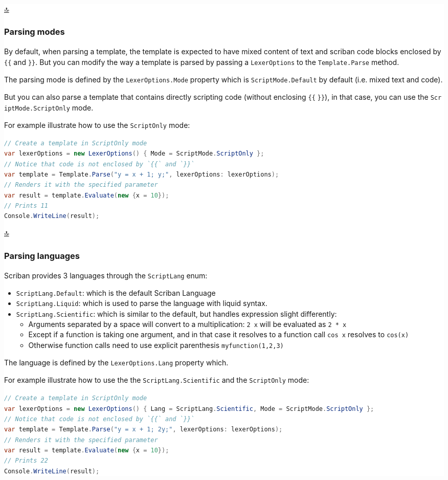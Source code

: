 [:top:](#runtime)
### Parsing modes

By default, when parsing a template, the template is expected to have mixed content of text and scriban code blocks enclosed by `{{` and `}}`. But you can modify the way a template is parsed by passing a `LexerOptions` to the `Template.Parse` method.

The parsing mode is defined by the `LexerOptions.Mode` property which is `ScriptMode.Default` by default (i.e. mixed text and code).

But you can also parse a template that contains directly scripting code (without enclosing `{{` `}}`), in that case, you can use the `ScriptMode.ScriptOnly` mode.

For example illustrate how to use the `ScriptOnly` mode:

```c#
// Create a template in ScriptOnly mode
var lexerOptions = new LexerOptions() { Mode = ScriptMode.ScriptOnly };
// Notice that code is not enclosed by `{{` and `}}`
var template = Template.Parse("y = x + 1; y;", lexerOptions: lexerOptions);
// Renders it with the specified parameter
var result = template.Evaluate(new {x = 10});
// Prints 11
Console.WriteLine(result);
```

[:top:](#runtime)
### Parsing languages

Scriban provides 3 languages through the `ScriptLang` enum:

- `ScriptLang.Default`: which is the default Scriban Language
- `ScriptLang.Liquid`: which is used to parse the language with liquid syntax.
- `ScriptLang.Scientific`: which is similar to the default, but handles expression slight differently:
  - Arguments separated by a space will convert to a multiplication: `2 x` will be evaluated as `2 * x`
  - Except if a function is taking one argument, and in that case it resolves to a function call `cos x` resolves to `cos(x)`
  - Otherwise function calls need to use explicit parenthesis `myfunction(1,2,3)`

The language is defined by the `LexerOptions.Lang` property which.

For example illustrate how to use the the `ScriptLang.Scientific` and the `ScriptOnly` mode:

```c#
// Create a template in ScriptOnly mode
var lexerOptions = new LexerOptions() { Lang = ScriptLang.Scientific, Mode = ScriptMode.ScriptOnly };
// Notice that code is not enclosed by `{{` and `}}`
var template = Template.Parse("y = x + 1; 2y;", lexerOptions: lexerOptions);
// Renders it with the specified parameter
var result = template.Evaluate(new {x = 10});
// Prints 22
Console.WriteLine(result);
```
